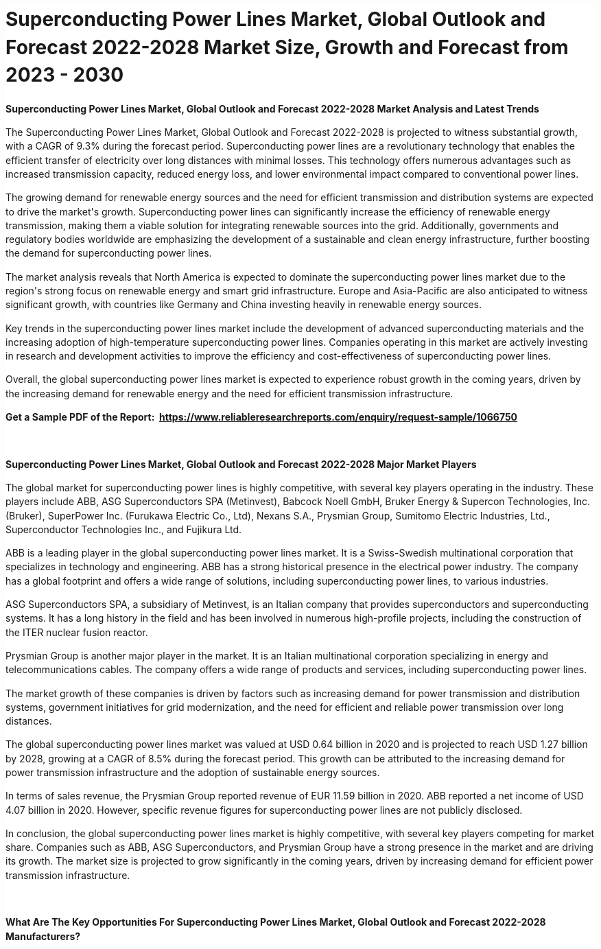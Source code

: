 <p><h1>Superconducting Power Lines Market, Global Outlook and Forecast 2022-2028 Market Size, Growth and Forecast from 2023 - 2030</h1></p><p><strong>Superconducting Power Lines Market, Global Outlook and Forecast 2022-2028 Market Analysis and Latest Trends</strong></p>
<p><p>The Superconducting Power Lines Market, Global Outlook and Forecast 2022-2028 is projected to witness substantial growth, with a CAGR of 9.3% during the forecast period. Superconducting power lines are a revolutionary technology that enables the efficient transfer of electricity over long distances with minimal losses. This technology offers numerous advantages such as increased transmission capacity, reduced energy loss, and lower environmental impact compared to conventional power lines.</p><p>The growing demand for renewable energy sources and the need for efficient transmission and distribution systems are expected to drive the market's growth. Superconducting power lines can significantly increase the efficiency of renewable energy transmission, making them a viable solution for integrating renewable sources into the grid. Additionally, governments and regulatory bodies worldwide are emphasizing the development of a sustainable and clean energy infrastructure, further boosting the demand for superconducting power lines.</p><p>The market analysis reveals that North America is expected to dominate the superconducting power lines market due to the region's strong focus on renewable energy and smart grid infrastructure. Europe and Asia-Pacific are also anticipated to witness significant growth, with countries like Germany and China investing heavily in renewable energy sources.</p><p>Key trends in the superconducting power lines market include the development of advanced superconducting materials and the increasing adoption of high-temperature superconducting power lines. Companies operating in this market are actively investing in research and development activities to improve the efficiency and cost-effectiveness of superconducting power lines.</p><p>Overall, the global superconducting power lines market is expected to experience robust growth in the coming years, driven by the increasing demand for renewable energy and the need for efficient transmission infrastructure.</p></p>
<p><strong>Get a Sample PDF of the Report:&nbsp; <a href="https://www.reliableresearchreports.com/enquiry/request-sample/1066750">https://www.reliableresearchreports.com/enquiry/request-sample/1066750</a></strong></p>
<p>&nbsp;</p>
<p><strong>Superconducting Power Lines Market, Global Outlook and Forecast 2022-2028 Major Market Players</strong></p>
<p><p>The global market for superconducting power lines is highly competitive, with several key players operating in the industry. These players include ABB, ASG Superconductors SPA (Metinvest), Babcock Noell GmbH, Bruker Energy & Supercon Technologies, Inc. (Bruker), SuperPower Inc. (Furukawa Electric Co., Ltd), Nexans S.A., Prysmian Group, Sumitomo Electric Industries, Ltd., Superconductor Technologies Inc., and Fujikura Ltd.</p><p>ABB is a leading player in the global superconducting power lines market. It is a Swiss-Swedish multinational corporation that specializes in technology and engineering. ABB has a strong historical presence in the electrical power industry. The company has a global footprint and offers a wide range of solutions, including superconducting power lines, to various industries.</p><p>ASG Superconductors SPA, a subsidiary of Metinvest, is an Italian company that provides superconductors and superconducting systems. It has a long history in the field and has been involved in numerous high-profile projects, including the construction of the ITER nuclear fusion reactor.</p><p>Prysmian Group is another major player in the market. It is an Italian multinational corporation specializing in energy and telecommunications cables. The company offers a wide range of products and services, including superconducting power lines.</p><p>The market growth of these companies is driven by factors such as increasing demand for power transmission and distribution systems, government initiatives for grid modernization, and the need for efficient and reliable power transmission over long distances.</p><p>The global superconducting power lines market was valued at USD 0.64 billion in 2020 and is projected to reach USD 1.27 billion by 2028, growing at a CAGR of 8.5% during the forecast period. This growth can be attributed to the increasing demand for power transmission infrastructure and the adoption of sustainable energy sources.</p><p>In terms of sales revenue, the Prysmian Group reported revenue of EUR 11.59 billion in 2020. ABB reported a net income of USD 4.07 billion in 2020. However, specific revenue figures for superconducting power lines are not publicly disclosed.</p><p>In conclusion, the global superconducting power lines market is highly competitive, with several key players competing for market share. Companies such as ABB, ASG Superconductors, and Prysmian Group have a strong presence in the market and are driving its growth. The market size is projected to grow significantly in the coming years, driven by increasing demand for efficient power transmission infrastructure.</p></p>
<p>&nbsp;</p>
<p><strong>What Are The Key Opportunities For Superconducting Power Lines Market, Global Outlook and Forecast 2022-2028 Manufacturers?</strong></p>